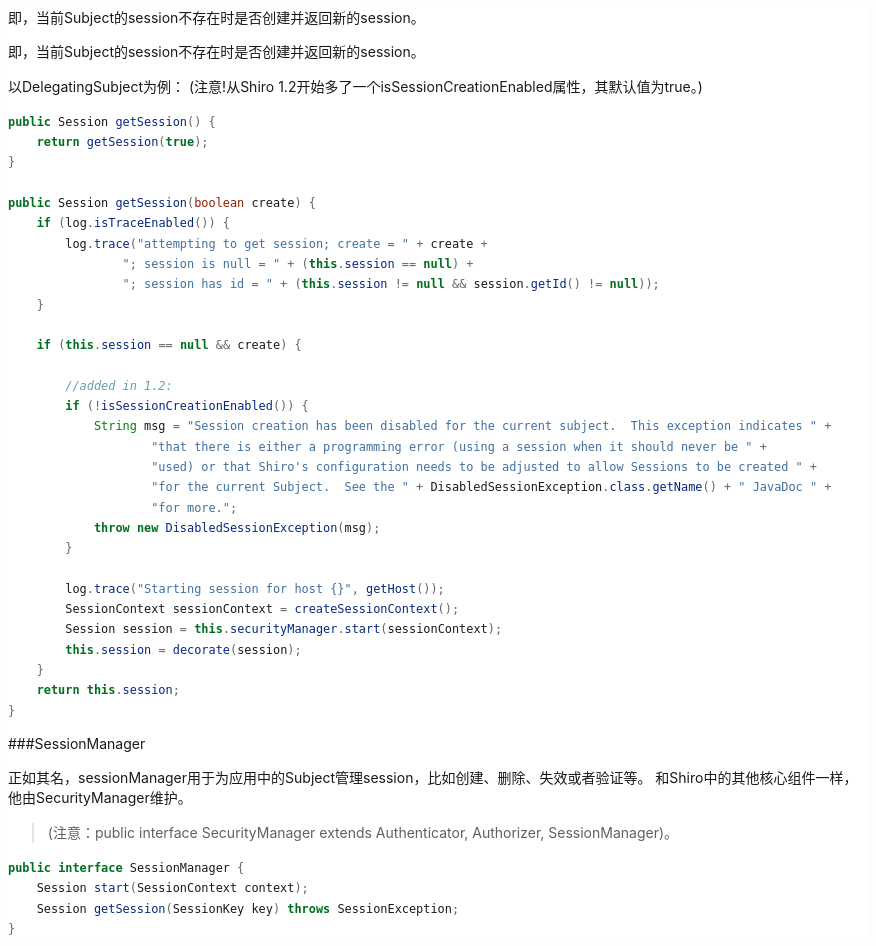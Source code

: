 即，当前Subject的session不存在时是否创建并返回新的session。

即，当前Subject的session不存在时是否创建并返回新的session。


以DelegatingSubject为例：
(注意!从Shiro 1.2开始多了一个isSessionCreationEnabled属性，其默认值为true。)

```Java
public Session getSession() {
    return getSession(true);
}

public Session getSession(boolean create) {
    if (log.isTraceEnabled()) {
        log.trace("attempting to get session; create = " + create +
                "; session is null = " + (this.session == null) +
                "; session has id = " + (this.session != null && session.getId() != null));
    }

    if (this.session == null && create) {

        //added in 1.2:
        if (!isSessionCreationEnabled()) {
            String msg = "Session creation has been disabled for the current subject.  This exception indicates " +
                    "that there is either a programming error (using a session when it should never be " +
                    "used) or that Shiro's configuration needs to be adjusted to allow Sessions to be created " +
                    "for the current Subject.  See the " + DisabledSessionException.class.getName() + " JavaDoc " +
                    "for more.";
            throw new DisabledSessionException(msg);
        }

        log.trace("Starting session for host {}", getHost());
        SessionContext sessionContext = createSessionContext();
        Session session = this.securityManager.start(sessionContext);
        this.session = decorate(session);
    }
    return this.session;
}
```

###SessionManager

正如其名，sessionManager用于为应用中的Subject管理session，比如创建、删除、失效或者验证等。
和Shiro中的其他核心组件一样，他由SecurityManager维护。
> (注意：public interface SecurityManager extends Authenticator, Authorizer, SessionManager)。

```Java
public interface SessionManager {
    Session start(SessionContext context);
    Session getSession(SessionKey key) throws SessionException;
}
```
